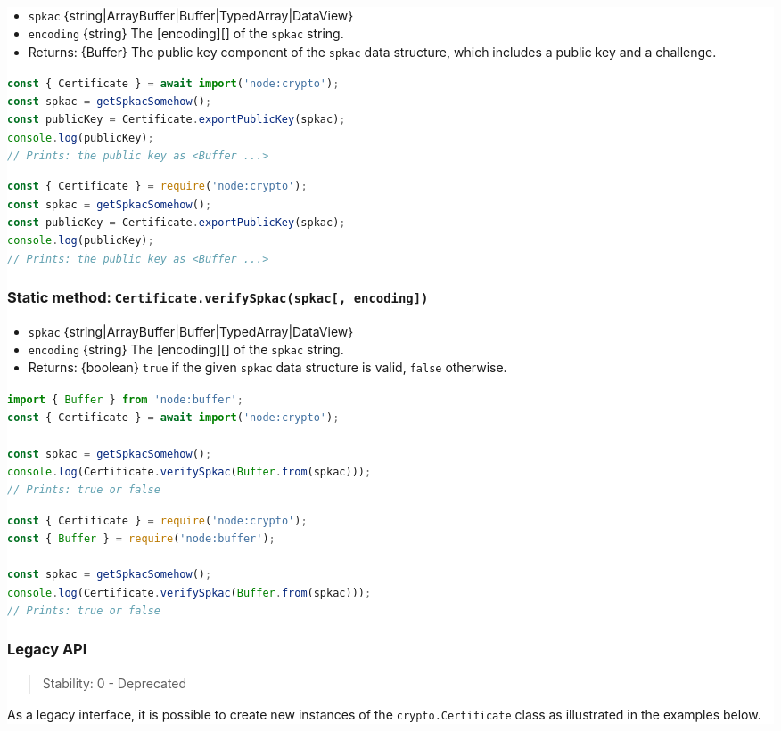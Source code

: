 
* `spkac` {string|ArrayBuffer|Buffer|TypedArray|DataView}
* `encoding` {string} The [encoding][] of the `spkac` string.
* Returns: {Buffer} The public key component of the `spkac` data structure,
  which includes a public key and a challenge.

```mjs
const { Certificate } = await import('node:crypto');
const spkac = getSpkacSomehow();
const publicKey = Certificate.exportPublicKey(spkac);
console.log(publicKey);
// Prints: the public key as <Buffer ...>
```

```cjs
const { Certificate } = require('node:crypto');
const spkac = getSpkacSomehow();
const publicKey = Certificate.exportPublicKey(spkac);
console.log(publicKey);
// Prints: the public key as <Buffer ...>
```

### Static method: `Certificate.verifySpkac(spkac[, encoding])`



* `spkac` {string|ArrayBuffer|Buffer|TypedArray|DataView}
* `encoding` {string} The [encoding][] of the `spkac` string.
* Returns: {boolean} `true` if the given `spkac` data structure is valid,
  `false` otherwise.

```mjs
import { Buffer } from 'node:buffer';
const { Certificate } = await import('node:crypto');

const spkac = getSpkacSomehow();
console.log(Certificate.verifySpkac(Buffer.from(spkac)));
// Prints: true or false
```

```cjs
const { Certificate } = require('node:crypto');
const { Buffer } = require('node:buffer');

const spkac = getSpkacSomehow();
console.log(Certificate.verifySpkac(Buffer.from(spkac)));
// Prints: true or false
```

### Legacy API

> Stability: 0 - Deprecated

As a legacy interface, it is possible to create new instances of
the `crypto.Certificate` class as illustrated in the examples below.
